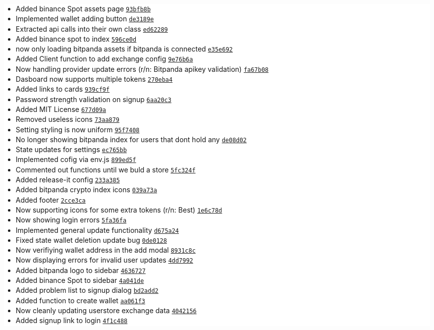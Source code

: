 - Added binance Spot assets page [`93bfb8b`](https://github.com/nicolaiort/stonx-frontend/commit/93bfb8b2750e112d8fe59beeba98ef2872380d97)
- Implemented wallet adding button [`de3189e`](https://github.com/nicolaiort/stonx-frontend/commit/de3189ece2e17a6bc76bb964aa5220832837cdad)
- Extracted api calls into their own class [`ed62289`](https://github.com/nicolaiort/stonx-frontend/commit/ed622896352e5cd59c87c90d9d17c931e67236f4)
- Added binance spot to index [`596ce0d`](https://github.com/nicolaiort/stonx-frontend/commit/596ce0de81a1a4170cce04740a75f1ebfdfff3f2)
- now only loading bitpanda assets if bitpanda is connected [`e35e692`](https://github.com/nicolaiort/stonx-frontend/commit/e35e692299c4002b91b464420fd05209a4eeb2f2)
- Added Client function to add exchange config [`9e76b6a`](https://github.com/nicolaiort/stonx-frontend/commit/9e76b6a6555af8826ad90b6dc6b319101d4c47e6)
- Now handling provider update errors (r/n: Bitpanda apikey validation) [`fa67b08`](https://github.com/nicolaiort/stonx-frontend/commit/fa67b084b19b82a7f716c2d98c5a2851990fc61b)
- Dasboard now supports multiple tokens [`270eba4`](https://github.com/nicolaiort/stonx-frontend/commit/270eba4353551fe9eddf7ebe17df3b5b9e3b7fb7)
- Added links to cards [`939cf9f`](https://github.com/nicolaiort/stonx-frontend/commit/939cf9f34470a53d9cf6f467c416a6e578210ad9)
- Password strength validation on signup [`6aa20c3`](https://github.com/nicolaiort/stonx-frontend/commit/6aa20c38f900d9d3e06314b8f95eea0d0edc19a1)
- Added MIT License [`677d09a`](https://github.com/nicolaiort/stonx-frontend/commit/677d09a8442dab8c48b536ce2879037125f32723)
- Removed useless icons [`73aa879`](https://github.com/nicolaiort/stonx-frontend/commit/73aa879d2c5e6a6bc1bd2cb1900d9b74294f6f84)
- Setting styling is now uniform [`95f7408`](https://github.com/nicolaiort/stonx-frontend/commit/95f7408375442ece3138504978a89fde0625d2d7)
- No longer showing bitpanda index for users that dont hold any [`de08d02`](https://github.com/nicolaiort/stonx-frontend/commit/de08d02eb6bc30e17715577bffcd016de832519e)
- State updates for settings [`ec765bb`](https://github.com/nicolaiort/stonx-frontend/commit/ec765bbcbbbf1045643e18657da0139a2724a460)
- Implemented cofig via env.js [`899ed5f`](https://github.com/nicolaiort/stonx-frontend/commit/899ed5ff16a58d9018e4a95a864382af2aba771b)
- Commented out functions until we buld a store [`5fc324f`](https://github.com/nicolaiort/stonx-frontend/commit/5fc324fe80f2dcbd71990f52dc49c5e750ee2df2)
- Added release-it config [`233a385`](https://github.com/nicolaiort/stonx-frontend/commit/233a38534c8b01f61390e3641212b7ffcd0d339b)
- Added bitpanda crypto index icons [`039a73a`](https://github.com/nicolaiort/stonx-frontend/commit/039a73a59e94ca6b4dd7dfaaabbdaf73f732434a)
- Added footer [`2cce3ca`](https://github.com/nicolaiort/stonx-frontend/commit/2cce3cabbce78da3045a10b0c95f91fbe8d49933)
- Now supporting icons for some extra tokens (r/n: Best) [`1e6c78d`](https://github.com/nicolaiort/stonx-frontend/commit/1e6c78d97ac00b0d846b13ff5463d9ccc2fe9257)
- Now showing login errors [`5fa36fa`](https://github.com/nicolaiort/stonx-frontend/commit/5fa36fa70f9770157b7cf37d085d312f37da588b)
- Implemented general update functionality [`d675a24`](https://github.com/nicolaiort/stonx-frontend/commit/d675a24fb8dc041833e6eebd6f85991fb3290a9a)
- Fixed state wallet deletion update bug [`0de0128`](https://github.com/nicolaiort/stonx-frontend/commit/0de0128c28ed034ea25cd469b6fe70707a0356e1)
- Now verifiying wallet address in the add modal [`8931c8c`](https://github.com/nicolaiort/stonx-frontend/commit/8931c8c7f8c73ab112e0da269bcab96bf8a3215c)
- Now displaying errors for invalid user updates [`4dd7992`](https://github.com/nicolaiort/stonx-frontend/commit/4dd799298a054f9da7ce5789290da27392d13c52)
- Added bitpanda logo to sidebar [`4636727`](https://github.com/nicolaiort/stonx-frontend/commit/4636727b3340176f3addc7f8b9d720ca6d735799)
- Added binance Spot to sidebar [`4a041de`](https://github.com/nicolaiort/stonx-frontend/commit/4a041deb7625beb6df0720e2d8d427520900bbb0)
- Added problem list to signup dialog [`bd2add2`](https://github.com/nicolaiort/stonx-frontend/commit/bd2add232faafd1ecb6b008fde02585e6ea4ba55)
- Added function to create wallet [`aa061f3`](https://github.com/nicolaiort/stonx-frontend/commit/aa061f3dcd4bad3e1aa82ff6513f23c535c8d672)
- Now cleanly updating userstore exchange data [`4042156`](https://github.com/nicolaiort/stonx-frontend/commit/404215650fbda3295076d7323042e09f213e885c)
- Added signup link to login [`4f1c488`](https://github.com/nicolaiort/stonx-frontend/commit/4f1c488c46d3f191373d6a877ec40e31a00e1e0c)